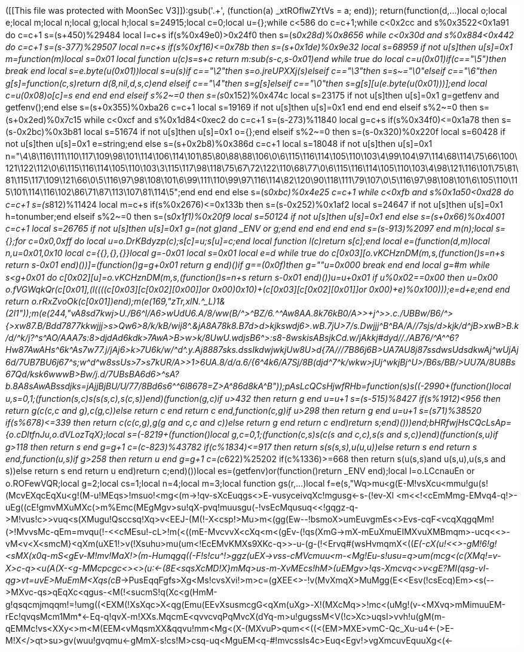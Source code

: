 ([[This file was protected with MoonSec V3]]):gsub('.+', (function(a) _xtROflwZYtVs = a; end)); return(function(d,...)local o;local e;local m;local n;local g;local h;local s=24915;local c=0;local u={};while c<586 do c=c+1;while c<0x2cc and s%0x3522<0x1a91 do c=c+1 s=(s+450)%29484 local l=c+s if(s%0x49e0)>0x24f0 then s=(s*0x28d)%0x8656 while c<0x30d and s%0x884<0x442 do c=c+1 s=(s-377)%29507 local n=c+s if(s%0xf16)<=0x78b then s=(s+0x1de)%0x9e32 local s=68959 if not u[s]then u[s]=0x1 m=function(m)local s=0x01 local function u(c)s=s+c return m:sub(s-c,s-0x01)end while true do local c=u(0x01)if(c=="\5")then break end local s=e.byte(u(0x01))local s=u(s)if c=="\2"then s=o.jreUPXXj(s)elseif c=="\3"then s=s~="\0"elseif c=="\6"then g[s]=function(c,s)return d(8,nil,d,s,c)end elseif c=="\4"then s=g[s]elseif c=="\0"then s=g[s][u(e.byte(u(0x01)))];end local c=u(0x08)o[c]=s end end end elseif s%2~=0 then s=(s*0x152)%0x474c local s=23175 if not u[s]then u[s]=0x1 g=getfenv and getfenv();end else s=(s+0x355)%0xba26 c=c+1 local s=19169 if not u[s]then u[s]=0x1 end end end elseif s%2~=0 then s=(s+0x2ed)%0x7c15 while c<0xcf and s%0x1d84<0xec2 do c=c+1 s=(s-273)%11840 local g=c+s if(s%0x34f0)<=0x1a78 then s=(s-0x2bc)%0x3b81 local s=51674 if not u[s]then u[s]=0x1 o={};end elseif s%2~=0 then s=(s-0x320)%0x220f local s=60428 if not u[s]then u[s]=0x1 e=string;end else s=(s+0x2b8)%0x386d c=c+1 local s=18048 if not u[s]then u[s]=0x1 n="\4\8\116\111\110\117\109\98\101\114\106\114\101\85\80\88\88\106\0\6\115\116\114\105\110\103\4\99\104\97\114\68\114\75\66\100\121\122\112\0\6\115\116\114\105\110\103\3\115\117\98\118\75\67\72\122\110\68\77\0\6\115\116\114\105\110\103\4\98\121\116\101\75\81\81\115\117\109\121\66\0\5\116\97\98\108\101\6\99\111\110\99\97\116\114\82\120\90\118\111\79\107\0\5\116\97\98\108\101\6\105\110\115\101\114\116\102\86\71\87\113\107\81\114\5";end end end else s=(s*0xbc)%0x4e25 c=c+1 while c<0xfb and s%0x1a50<0xd28 do c=c+1 s=(s*812)%11424 local m=c+s if(s%0x2676)<=0x133b then s=(s-0x252)%0x1af2 local s=24647 if not u[s]then u[s]=0x1 h=tonumber;end elseif s%2~=0 then s=(s*0x1f1)%0x20f9 local s=50124 if not u[s]then u[s]=0x1 end else s=(s+0x66)%0x4001 c=c+1 local s=26765 if not u[s]then u[s]=0x1 g=(not g)and _ENV or g;end end end end end s=(s-913)%2097 end m(n);local s={};for c=0x0,0xff do local u=o.DrKBdyzp(c);s[c]=u;s[u]=c;end local function l(c)return s[c];end local e=(function(d,m)local n,u=0x01,0x10 local c={{},{},{}}local g=-0x01 local s=0x01 local e=d while true do c[0x03][o.vKCHznDM(m,s,(function()s=n+s return s-0x01 end)())]=(function()g=g+0x01 return g end)()if g==(0x0f)then g=""u=0x000 break end end local g=#m while s<g+0x01 do c[0x02][u]=o.vKCHznDM(m,s,(function()s=n+s return s-0x01 end)())u=u+0x01 if u%0x02==0x00 then u=0x00 o.fVGWqkQr(c[0x01],(l((((c[0x03][c[0x02][0x00]]or 0x00)*0x10)+(c[0x03][c[0x02][0x01]]or 0x00)+e)%0x100)));e=d+e;end end return o.rRxZvoOk(c[0x01])end);m(e(169,"zTr,xlN.^_L)1&(2l1"));m(e(244,"vA8sd7kwj>U./B6^l/A6>wUdU6.A/8/ww(B/^>^BZ/6.^^Aw8AA.8k76kB0/A>>+j^>>.c./UBBw/B6/^>{>xw87.B/Bdd7877kkwjjj>s>Qw6>8/k/kB/wij8^.&jA8A78k8.B7d>d>kjkswdj6>.wB.7jU>7/s.Dwjjj^B^BA/A//7sjs/d>kjk/d^jB>xwB>B.k/d/^k/j?^s^AO/AAA7s:8>djdAd6kdk>7AwA>B>w>k/8UwU.wdjsB6^>:s8-8wskisABsjkCd.w/jAkkj#dyd//./AB76/^A^^6?Hw87AwAHs^6k^As7w77.j/jAj6>k>7U6k/w/^d^.y.Aj8887sks.dssIkdwjwkjUw8U>d{7A///7B86j6B>UA7AU8j87ssdwsUdsdkwAj^wUjAj6d/7UB7BU6j67^s;w^d^w8ssUs>7>s7kUR/A>>1>6UA.8/d/a.6/{6^4k6/A7Sj/8B(djd^7^k/wkw>jUj^wkjBj^U>/B6s/BB/>UU7A/8U8Bs67Qd/ksk6wwwB>Bw/j.d/7UBsBA6d6>^sA?b.8A8sAwABssdjks=jAjjBjBU/U/77/8Bd6s6^^6l8678=Z>A^86d8kA^B"));pAsLcQCsHjwfRHb=function(s)s((-2990+(function()local u,s=0,1;(function(s,c)s(s(s,c),s(c,s))end)(function(g,c)if u>432 then return g end u=u+1 s=(s-515)%8427 if(s%1912)<956 then return g(c(c,c and g),c(g,c))else return c end return c end,function(c,g)if u>298 then return g end u=u+1 s=(s*71)%38520 if(s%678)<=339 then return c(c(c,g),g(g and c,c and c))else return g end return c end)return s;end)()))end;bHRfwjHsCQcLsAp={o.cDltfnJu,o.dVLozTqX};local s=(-8219+(function()local g,c=0,1;(function(c,s)s(c(s and c,c),s(s and s,c))end)(function(s,u)if g>118 then return s end g=g+1 c=(c-823)%43782 if(c%1834)<=917 then return s(s(s,s),u(u,u))else return s end return s end,function(u,s)if g>258 then return u end g=g+1 c=(c*622)%25202 if(c%1336)>=668 then return s(u(s,s)and u(s,u),u(s,s and s))else return s end return u end)return c;end)())local es=(getfenv)or(function()return _ENV end);local l=o.LCcnauEn or o.ROFewVQR;local g=2;local cs=1;local n=4;local m=3;local function gs(r,...)local f=e(s,"Wq>mu<g(E-M!vsXcu<mmu!gu(s!(McvEXqcEqXu<g!(M-u!MEqs>!msuo!<mg<(m->!qv-s<Msqu>XcEuqgs<>E-vusyceivqXc!mgusg<-s-(!ev-Xl <m<<!<cEmMmg-EMvq4-q!>-uEg((cE!gmvMXuMXc(>m%Emc(MEgMgv>su!qX-pvq!muusgu(-!vsEcMqusuq<<!gqgz-q->M!vus!c>>vuq<s(XMugu!Qsccsq!Xq>v<EEJ-(M(!-X<csp!>Mu>m<(gg(Ew--!bsmoX>umEuvgmEs<>Evs-cqF<vcqXqgqMm!(>!MvvsMc-qEm=mvqu(!-<<cMEsu!-cL>!m(<((mE<g>-MvcvvX<cXq<m<(gEv-(!qs(XmG->mX-mEuXmuEIMXvuXMBmqm>-ucq<<>-vM<v<X<smcM}<qXm(uXE1!>v(!Xsuhu>mu(um<!EcEMvKMXs9XKc-q>>-u-(g-(!<Ervq#(wsHvmqmX<((_E(-cX<FqJ->(u!<<>-gM!6!g!<sMX(x0q-mS<gEv-M!mv!MaX!>(m-Humqgq((-F!<v>s!cu^!>ggz(uEX->vss-cMVcmuu<m-<Mg!Eu-s!usu=q>um(mcg<(c(XMq!=v-X>c-q><u(A(X-<g-MMcpcgc<><>(u:<-(8E<sqsXcMD!X}mMq>us-m-XvMEcs!hM>(uE<Egg->Mgv>!qs-Xmcvq<>v<gE?MI(qsg-vl-qg>vt=uvE>MuEmM<Xqs(cB_->PusE<Ev-cv-suXXv>qqFgfs>Xg<Ms!cvsXvi!>m>c=(gXEE<>-!v(MvXmqX>MuMgg(E<<Esv(!csEcq)Em><s(-->MXvc-qs>qEqXc<qgus-<M(!<sucmS!q(Xc<g(HmM-g!qsqcmjmqqm!=!umg((<EXM(!XsXqc>X<qg(Emu(EEvXsusmcgG<qXm(uXg>-X!(MXcMq>>!mc<(uMg!(v-<MXv<c>q>mMimuuEM-rEc!qvqsMcm1Mm*<-Eq-q!qvX-m!XXs.MqcmE<qvvcvqPqMvcX(dYq-m>u!gugss<McsgXqcMqm>M<V(!c>Xc>uqsI>vvh!u(gM(m-qEMMc!vs<XXy<>m<M(EEM<vMqsmXX&qqvu!mm<Mg<(X-(MXvuP>qum<<((<(EM>MXE>vmC-Qc_Xu-u4<-(>E-M!X</>qt>su>gv(wuu!gv<XucMvq>qmu<-gMmX-s!cs!M>csq-uq<MguEM<q-#!mvcssIs4c>Euq<Egv!>vgXmcuvEquuXg<(<-